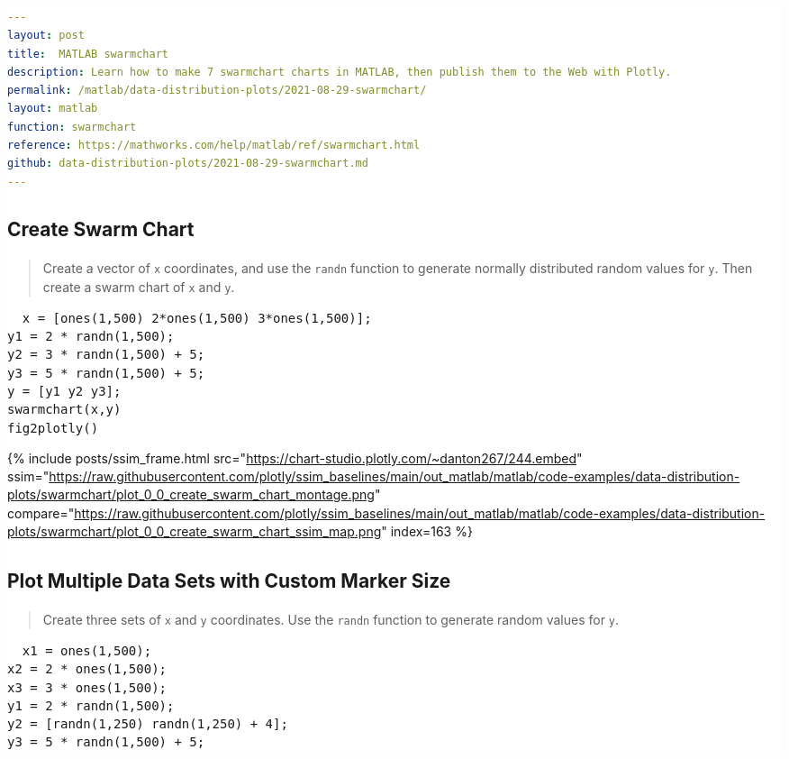 ```yaml
---
layout: post
title:  MATLAB swarmchart
description: Learn how to make 7 swarmchart charts in MATLAB, then publish them to the Web with Plotly.
permalink: /matlab/data-distribution-plots/2021-08-29-swarmchart/
layout: matlab
function: swarmchart
reference: https://mathworks.com/help/matlab/ref/swarmchart.html
github: data-distribution-plots/2021-08-29-swarmchart.md
---
```


## Create Swarm Chart

> Create a vector of `x` coordinates, and use the `randn` function to generate normally distributed random values for `y`. Then create a swarm chart of `x` and `y`.

<pre class="mcode">
  x = [ones(1,500) 2*ones(1,500) 3*ones(1,500)];
y1 = 2 * randn(1,500);
y2 = 3 * randn(1,500) + 5;
y3 = 5 * randn(1,500) + 5;
y = [y1 y2 y3];
swarmchart(x,y)
fig2plotly()
</pre>

{% include posts/ssim_frame.html 
  src="https://chart-studio.plotly.com/~danton267/244.embed" 
  ssim="https://raw.githubusercontent.com/plotly/ssim_baselines/main/out_matlab/matlab/code-examples/data-distribution-plots/swarmchart/plot_0_0_create_swarm_chart_montage.png" 
  compare="https://raw.githubusercontent.com/plotly/ssim_baselines/main/out_matlab/matlab/code-examples/data-distribution-plots/swarmchart/plot_0_0_create_swarm_chart_ssim_map.png" 
  index=163
%}





## Plot Multiple Data Sets with Custom Marker Size

> Create three sets of `x` and `y` coordinates. Use the `randn` function to generate random values for `y`.

<pre>
  x1 = ones(1,500);
x2 = 2 * ones(1,500);
x3 = 3 * ones(1,500);
y1 = 2 * randn(1,500);
y2 = [randn(1,250) randn(1,250) + 4];
y3 = 5 * randn(1,500) + 5;
</pre>
